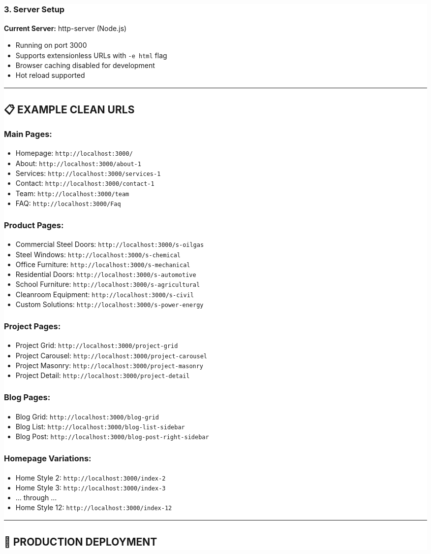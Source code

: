 ### 3. Server Setup
**Current Server:** http-server (Node.js)
- Running on port 3000
- Supports extensionless URLs with `-e html` flag
- Browser caching disabled for development
- Hot reload supported

---

## 📋 EXAMPLE CLEAN URLS

### Main Pages:
- Homepage: `http://localhost:3000/`
- About: `http://localhost:3000/about-1`
- Services: `http://localhost:3000/services-1`
- Contact: `http://localhost:3000/contact-1`
- Team: `http://localhost:3000/team`
- FAQ: `http://localhost:3000/Faq`

### Product Pages:
- Commercial Steel Doors: `http://localhost:3000/s-oilgas`
- Steel Windows: `http://localhost:3000/s-chemical`
- Office Furniture: `http://localhost:3000/s-mechanical`
- Residential Doors: `http://localhost:3000/s-automotive`
- School Furniture: `http://localhost:3000/s-agricultural`
- Cleanroom Equipment: `http://localhost:3000/s-civil`
- Custom Solutions: `http://localhost:3000/s-power-energy`

### Project Pages:
- Project Grid: `http://localhost:3000/project-grid`
- Project Carousel: `http://localhost:3000/project-carousel`
- Project Masonry: `http://localhost:3000/project-masonry`
- Project Detail: `http://localhost:3000/project-detail`

### Blog Pages:
- Blog Grid: `http://localhost:3000/blog-grid`
- Blog List: `http://localhost:3000/blog-list-sidebar`
- Blog Post: `http://localhost:3000/blog-post-right-sidebar`

### Homepage Variations:
- Home Style 2: `http://localhost:3000/index-2`
- Home Style 3: `http://localhost:3000/index-3`
- ... through ...
- Home Style 12: `http://localhost:3000/index-12`

---

## 🚀 PRODUCTION DEPLOYMENT
